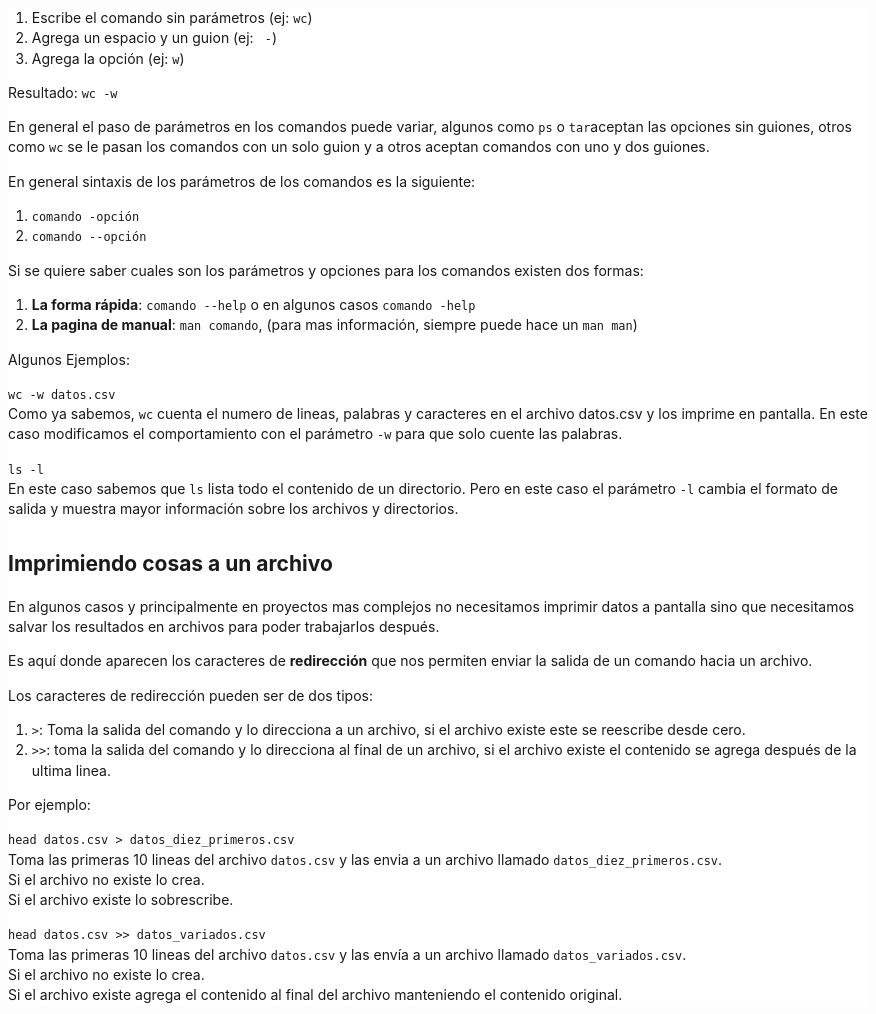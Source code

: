   1. Escribe el comando sin parámetros (ej: `wc`)
  2. Agrega un espacio y un guion (ej: ` -`)
  3. Agrega la opción (ej: `w`)

Resultado: `wc -w`

En general el paso de parámetros en los comandos puede variar, algunos como `ps` o `tar`aceptan las opciones sin guiones,  otros como `wc` se le pasan los comandos con un solo guion y a otros aceptan comandos con uno y dos guiones.


En general sintaxis de los parámetros de los comandos es la siguiente:

1. `comando -opción`
2. `comando --opción`

Si se quiere saber cuales son los parámetros y opciones para los comandos existen dos formas:

1. **La forma rápida**:  `comando --help` o en algunos casos `comando -help`
2. **La pagina de manual**: `man comando`, (para mas información, siempre puede hace un `man man`)

Algunos Ejemplos:

`wc -w datos.csv`  
Como ya sabemos, `wc` cuenta el numero de lineas, palabras y caracteres en el archivo datos.csv y los imprime en pantalla.
En este caso modificamos el comportamiento con el parámetro `-w` para que solo cuente las palabras.

`ls -l`  
En este caso sabemos que `ls` lista todo el contenido de un directorio.
Pero en este caso el parámetro `-l` cambia el formato de salida y muestra mayor información sobre los archivos y directorios.

## Imprimiendo cosas a un archivo

En algunos casos y principalmente en proyectos mas complejos no necesitamos imprimir datos a pantalla sino que necesitamos salvar los resultados en archivos para poder trabajarlos después.

Es aquí donde aparecen los caracteres de **redirección** que nos permiten enviar la salida de un comando hacia un archivo.

Los caracteres de redirección pueden ser de dos tipos:
1. `>`: Toma la salida del comando y lo direcciona a un archivo, si el archivo existe este se reescribe desde cero.
2. `>>`: toma la salida del comando y lo direcciona al final de un archivo, si el archivo existe el contenido se agrega después de la ultima linea.

Por ejemplo:

`head datos.csv > datos_diez_primeros.csv`  
Toma las primeras 10 lineas del archivo `datos.csv` y las envia a un archivo llamado `datos_diez_primeros.csv`.  
Si el archivo no existe lo crea.  
Si el archivo existe lo sobrescribe.  

`head datos.csv >> datos_variados.csv`  
Toma las primeras 10 lineas del archivo `datos.csv` y las envía a un archivo llamado `datos_variados.csv`.  
Si el archivo no existe lo crea.  
Si el archivo existe agrega el contenido al final del archivo manteniendo el contenido original.  
